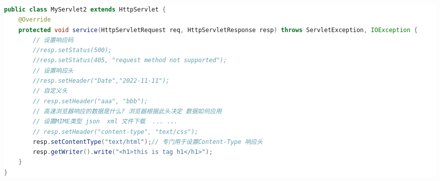 ```java
public class MyServlet2 extends HttpServlet {
    @Override
    protected void service(HttpServletRequest req, HttpServletResponse resp) throws ServletException, IOException {
        // 设置响应码
        //resp.setStatus(500);
        //resp.setStatus(405, "request method not supported");
        // 设置响应头
        //resp.setHeader("Date","2022-11-11");
        // 自定义头
        // resp.setHeader("aaa", "bbb");
        // 高速浏览器响应的数据是什么? 浏览器根据此头决定 数据如何应用
        // 设置MIME类型 json  xml 文件下载  ... ...
        // resp.setHeader("content-type", "text/css");
        resp.setContentType("text/html");// 专门用于设置Content-Type 响应头
        resp.getWriter().write("<h1>this is tag h1</h1>");
    }
}
```

